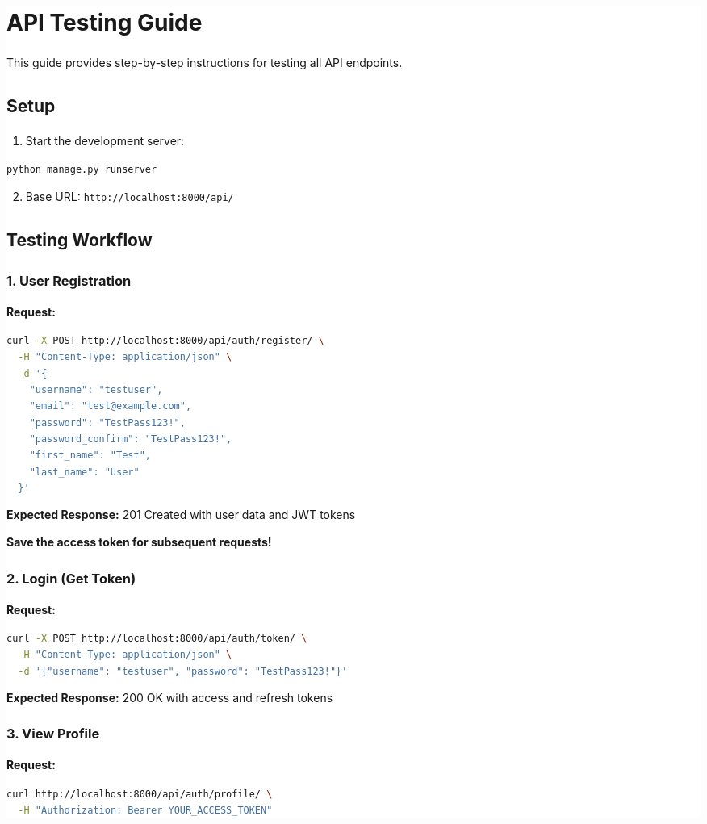 # API Testing Guide

This guide provides step-by-step instructions for testing all API endpoints.

## Setup

1. Start the development server:
```bash
python manage.py runserver
```

2. Base URL: `http://localhost:8000/api/`

## Testing Workflow

### 1. User Registration

**Request:**
```bash
curl -X POST http://localhost:8000/api/auth/register/ \
  -H "Content-Type: application/json" \
  -d '{
    "username": "testuser",
    "email": "test@example.com",
    "password": "TestPass123!",
    "password_confirm": "TestPass123!",
    "first_name": "Test",
    "last_name": "User"
  }'
```

**Expected Response:** 201 Created with user data and JWT tokens

**Save the access token for subsequent requests!**

### 2. Login (Get Token)

**Request:**
```bash
curl -X POST http://localhost:8000/api/auth/token/ \
  -H "Content-Type: application/json" \
  -d '{"username": "testuser", "password": "TestPass123!"}'
```

**Expected Response:** 200 OK with access and refresh tokens

### 3. View Profile

**Request:**
```bash
curl http://localhost:8000/api/auth/profile/ \
  -H "Authorization: Bearer YOUR_ACCESS_TOKEN"
```
